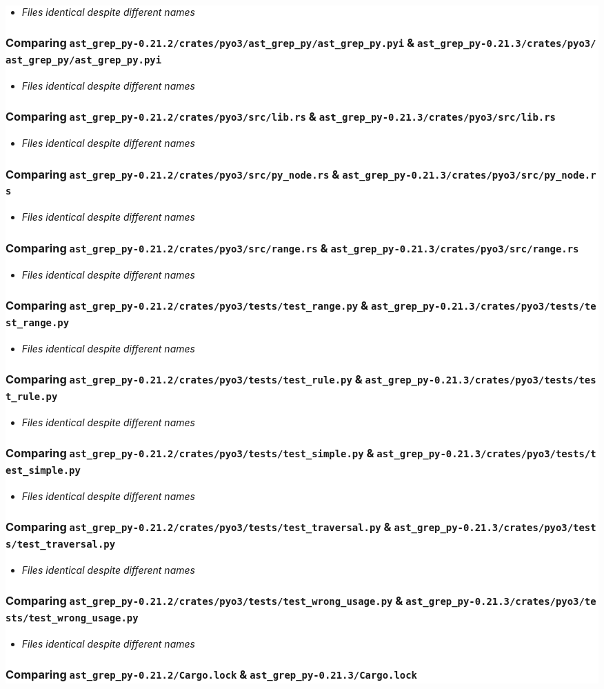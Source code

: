  * *Files identical despite different names*

### Comparing `ast_grep_py-0.21.2/crates/pyo3/ast_grep_py/ast_grep_py.pyi` & `ast_grep_py-0.21.3/crates/pyo3/ast_grep_py/ast_grep_py.pyi`

 * *Files identical despite different names*

### Comparing `ast_grep_py-0.21.2/crates/pyo3/src/lib.rs` & `ast_grep_py-0.21.3/crates/pyo3/src/lib.rs`

 * *Files identical despite different names*

### Comparing `ast_grep_py-0.21.2/crates/pyo3/src/py_node.rs` & `ast_grep_py-0.21.3/crates/pyo3/src/py_node.rs`

 * *Files identical despite different names*

### Comparing `ast_grep_py-0.21.2/crates/pyo3/src/range.rs` & `ast_grep_py-0.21.3/crates/pyo3/src/range.rs`

 * *Files identical despite different names*

### Comparing `ast_grep_py-0.21.2/crates/pyo3/tests/test_range.py` & `ast_grep_py-0.21.3/crates/pyo3/tests/test_range.py`

 * *Files identical despite different names*

### Comparing `ast_grep_py-0.21.2/crates/pyo3/tests/test_rule.py` & `ast_grep_py-0.21.3/crates/pyo3/tests/test_rule.py`

 * *Files identical despite different names*

### Comparing `ast_grep_py-0.21.2/crates/pyo3/tests/test_simple.py` & `ast_grep_py-0.21.3/crates/pyo3/tests/test_simple.py`

 * *Files identical despite different names*

### Comparing `ast_grep_py-0.21.2/crates/pyo3/tests/test_traversal.py` & `ast_grep_py-0.21.3/crates/pyo3/tests/test_traversal.py`

 * *Files identical despite different names*

### Comparing `ast_grep_py-0.21.2/crates/pyo3/tests/test_wrong_usage.py` & `ast_grep_py-0.21.3/crates/pyo3/tests/test_wrong_usage.py`

 * *Files identical despite different names*

### Comparing `ast_grep_py-0.21.2/Cargo.lock` & `ast_grep_py-0.21.3/Cargo.lock`
